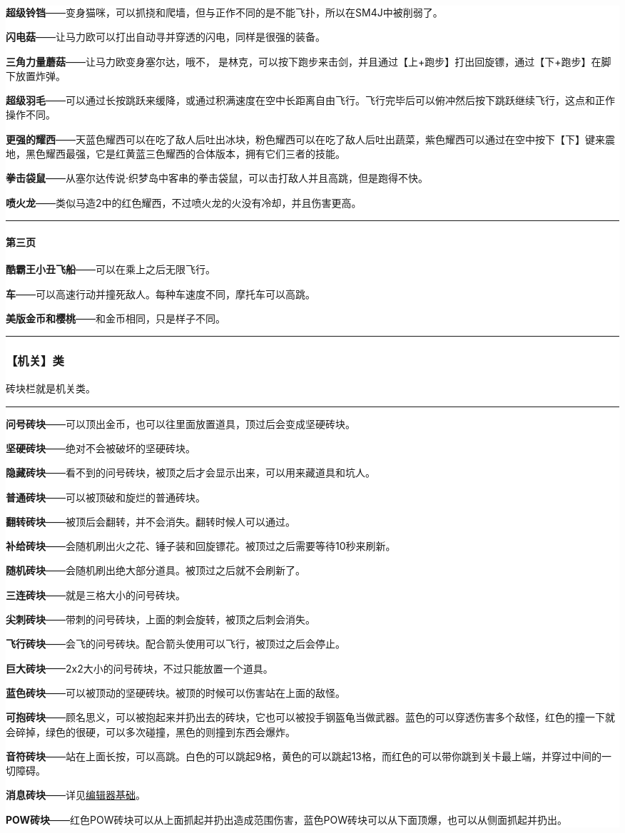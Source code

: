 **超级铃铛**——变身猫咪，可以抓挠和爬墙，但与正作不同的是不能飞扑，所以在SM4J中被削弱了。

**闪电菇**——让马力欧可以打出自动寻并穿透的闪电，同样是很强的装备。

**三角力量蘑菇**——让马力欧变身塞尔达，哦不， 是林克，可以按下跑步来击剑，并且通过【上+跑步】打出回旋镖，通过【下+跑步】在脚下放置炸弹。

**超级羽毛**——可以通过长按跳跃来缓降，或通过积满速度在空中长距离自由飞行。飞行完毕后可以俯冲然后按下跳跃继续飞行，这点和正作操作不同。

**更强的耀西**——天蓝色耀西可以在吃了敌人后吐出冰块，粉色耀西可以在吃了敌人后吐出蔬菜，紫色耀西可以通过在空中按下【下】键来震地，黑色耀西最强，它是红黄蓝三色耀西的合体版本，拥有它们三者的技能。

**拳击袋鼠**——从塞尔达传说·织梦岛中客串的拳击袋鼠，可以击打敌人并且高跳，但是跑得不快。

**喷火龙**——类似马造2中的红色耀西，不过喷火龙的火没有冷却，并且伤害更高。

-----

#### 第三页

**酷霸王小丑飞船**——可以在乘上之后无限飞行。

**车**——可以高速行动并撞死敌人。每种车速度不同，摩托车可以高跳。

**美版金币和樱桃**——和金币相同，只是样子不同。

-----

### 【机关】类

砖块栏就是机关类。

-----

**问号砖块**——可以顶出金币，也可以往里面放置道具，顶过后会变成坚硬砖块。

**坚硬砖块**——绝对不会被破坏的坚硬砖块。

**隐藏砖块**——看不到的问号砖块，被顶之后才会显示出来，可以用来藏道具和坑人。

**普通砖块**——可以被顶破和旋烂的普通砖块。

**翻转砖块**——被顶后会翻转，并不会消失。翻转时候人可以通过。

**补给砖块**——会随机刷出火之花、锤子装和回旋镖花。被顶过之后需要等待10秒来刷新。

**随机砖块**——会随机刷出绝大部分道具。被顶过之后就不会刷新了。

**三连砖块**——就是三格大小的问号砖块。

**尖刺砖块**——带刺的问号砖块，上面的刺会旋转，被顶之后刺会消失。

**飞行砖块**——会飞的问号砖块。配合箭头使用可以飞行，被顶过之后会停止。

**巨大砖块**——2x2大小的问号砖块，不过只能放置一个道具。

**蓝色砖块**——可以被顶动的坚硬砖块。被顶的时候可以伤害站在上面的敌怪。

**可抱砖块**——顾名思义，可以被抱起来并扔出去的砖块，它也可以被投手钢盔龟当做武器。蓝色的可以穿透伤害多个敌怪，红色的撞一下就会碎掉，绿色的很硬，可以多次碰撞，黑色的则撞到东西会爆炸。

**音符砖块**——站在上面长按，可以高跳。白色的可以跳起9格，黄色的可以跳起13格，而红色的可以带你跳到关卡最上端，并穿过中间的一切障碍。

**消息砖块**——详见[编辑器基础](chapter/c4)。

**POW砖块**——红色POW砖块可以从上面抓起并扔出造成范围伤害，蓝色POW砖块可以从下面顶爆，也可以从侧面抓起并扔出。
